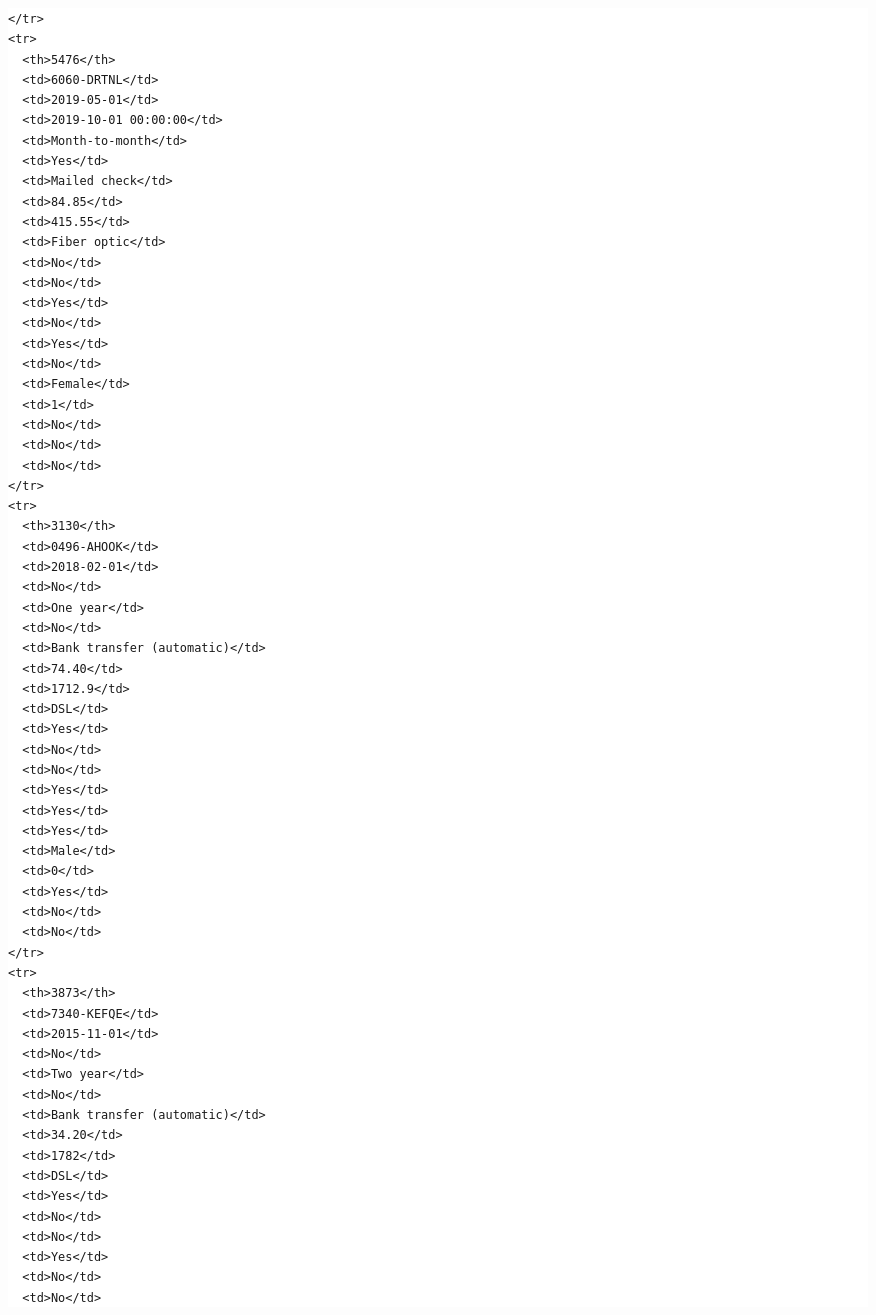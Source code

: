     </tr>
    <tr>
      <th>5476</th>
      <td>6060-DRTNL</td>
      <td>2019-05-01</td>
      <td>2019-10-01 00:00:00</td>
      <td>Month-to-month</td>
      <td>Yes</td>
      <td>Mailed check</td>
      <td>84.85</td>
      <td>415.55</td>
      <td>Fiber optic</td>
      <td>No</td>
      <td>No</td>
      <td>Yes</td>
      <td>No</td>
      <td>Yes</td>
      <td>No</td>
      <td>Female</td>
      <td>1</td>
      <td>No</td>
      <td>No</td>
      <td>No</td>
    </tr>
    <tr>
      <th>3130</th>
      <td>0496-AHOOK</td>
      <td>2018-02-01</td>
      <td>No</td>
      <td>One year</td>
      <td>No</td>
      <td>Bank transfer (automatic)</td>
      <td>74.40</td>
      <td>1712.9</td>
      <td>DSL</td>
      <td>Yes</td>
      <td>No</td>
      <td>No</td>
      <td>Yes</td>
      <td>Yes</td>
      <td>Yes</td>
      <td>Male</td>
      <td>0</td>
      <td>Yes</td>
      <td>No</td>
      <td>No</td>
    </tr>
    <tr>
      <th>3873</th>
      <td>7340-KEFQE</td>
      <td>2015-11-01</td>
      <td>No</td>
      <td>Two year</td>
      <td>No</td>
      <td>Bank transfer (automatic)</td>
      <td>34.20</td>
      <td>1782</td>
      <td>DSL</td>
      <td>Yes</td>
      <td>No</td>
      <td>No</td>
      <td>Yes</td>
      <td>No</td>
      <td>No</td>